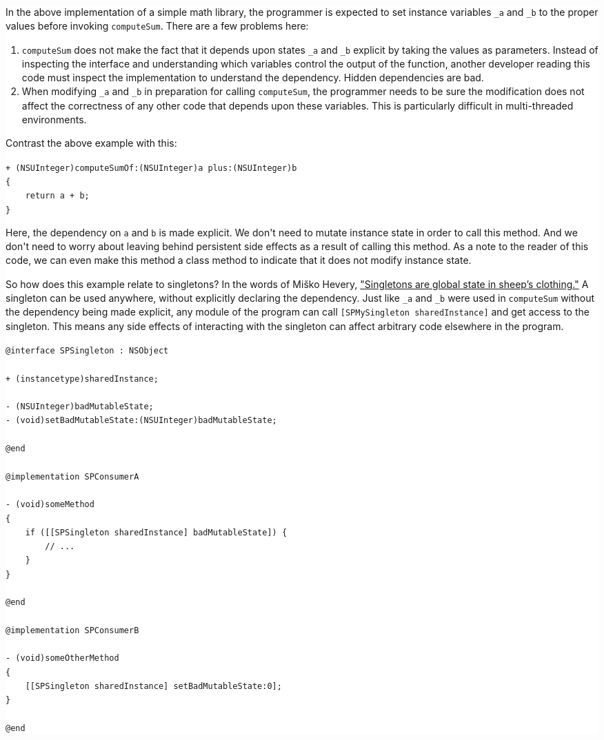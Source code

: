 In the above implementation of a simple math library, the programmer is expected to set instance variables `_a` and `_b` to the proper values before invoking `computeSum`. There are a few problems here:

1. `computeSum` does not make the fact that it depends upon states `_a` and `_b` explicit by taking the values as parameters. Instead of inspecting the interface and understanding which variables control the output of the function, another developer reading this code must inspect the implementation to understand the dependency. Hidden dependencies are bad.
2. When modifying `_a` and `_b` in preparation for calling `computeSum`, the programmer needs to be sure the modification does not affect the correctness of any other code that depends upon these variables. This is particularly difficult in multi-threaded environments.

Contrast the above example with this: 
  
```objc
+ (NSUInteger)computeSumOf:(NSUInteger)a plus:(NSUInteger)b
{
    return a + b;
}
```

Here, the dependency on `a` and `b` is made explicit. We don't need to mutate instance state in order to call this method. And we don't need to worry about leaving behind persistent side effects as a result of calling this method. As a note to the reader of this code, we can even make this method a class method to indicate that it does not modify instance state.

So how does this example relate to singletons? In the words of Miško Hevery, ["Singletons are global state in sheep’s clothing."][sheepsClothing] A singleton can be used anywhere, without explicitly declaring the dependency. Just like `_a` and `_b` were used in `computeSum` without the dependency being made explicit, any module of the program can call `[SPMySingleton sharedInstance]` and get access to the singleton. This means any side effects of interacting with the singleton can affect arbitrary code elsewhere in the program.


```objc
@interface SPSingleton : NSObject

+ (instancetype)sharedInstance;

- (NSUInteger)badMutableState;
- (void)setBadMutableState:(NSUInteger)badMutableState;

@end

@implementation SPConsumerA

- (void)someMethod
{
    if ([[SPSingleton sharedInstance] badMutableState]) {
        // ...
    }
}

@end

@implementation SPConsumerB

- (void)someOtherMethod
{
    [[SPSingleton sharedInstance] setBadMutableState:0];
}

@end
```


[pathologicalLiars]: http://misko.hevery.com/2008/08/17/singletons-are-pathological-liars/
[sheepsClothing]: http://misko.hevery.com/2008/08/25/root-cause-of-singletons/
[dependencyInjection]: http://en.wikipedia.org/wiki/Dependency_injection
[lighterViewControllers]: /issues/1-view-controllers/lighter-view-controllers/
[twoDropboxes]: https://www.dropbox.com/business/two-dropboxes